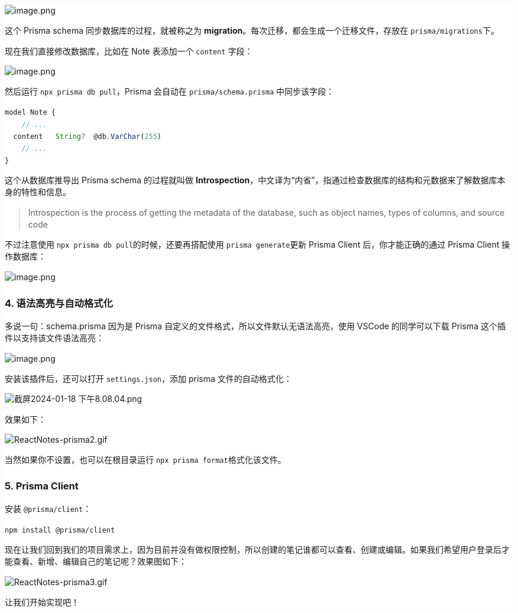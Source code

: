 ![image.png](https://p3-juejin.byteimg.com/tos-cn-i-k3u1fbpfcp/9c37065a8ede4d21918a6a2239be0e49~tplv-k3u1fbpfcp-jj-mark:0:0:0:0:q75.image#?w=2208&h=1242&s=372326&e=png&b=232323)

这个 Prisma schema 同步数据库的过程，就被称之为 **migration**。每次迁移，都会生成一个迁移文件，存放在 `prisma/migrations`下。

现在我们直接修改数据库，比如在 Note 表添加一个 `content` 字段：

![image.png](https://p3-juejin.byteimg.com/tos-cn-i-k3u1fbpfcp/e2705bed438b484b959bc4ecf98e8762~tplv-k3u1fbpfcp-jj-mark:0:0:0:0:q75.image#?w=2208&h=1242&s=400391&e=png&b=282a2c)

然后运行 `npx prisma db pull`，Prisma 会自动在 `prisma/schema.prisma` 中同步该字段：

```js
model Note {
	// ...
  content   String?  @db.VarChar(255)
	// ...
}
```

这个从数据库推导出 Prisma schema 的过程就叫做 **Introspection**，中文译为“内省”，指通过检查数据库的结构和元数据来了解数据库本身的特性和信息。

> Introspection is the process of getting the metadata of the database, such as object names, types of columns, and source code

不过注意使用 `npx prisma db pull`的时候，还要再搭配使用 `prisma generate`更新 Prisma Client 后，你才能正确的通过 Prisma Client 操作数据库：

![image.png](https://p3-juejin.byteimg.com/tos-cn-i-k3u1fbpfcp/66d1f1bf27164639935a13ee77c9bba5~tplv-k3u1fbpfcp-jj-mark:0:0:0:0:q75.image#?w=1300&h=579&s=143193&e=png&a=1&b=e0f6f9)

### 4. 语法高亮与自动格式化

多说一句：schema.prisma 因为是 Prisma 自定义的文件格式，所以文件默认无语法高亮，使用 VSCode 的同学可以下载 Prisma 这个插件以支持该文件语法高亮：

![image.png](https://p3-juejin.byteimg.com/tos-cn-i-k3u1fbpfcp/07708e260b2f4aed83198f04149dc5e4~tplv-k3u1fbpfcp-jj-mark:0:0:0:0:q75.image#?w=2076&h=420&s=104237&e=png&b=1e1e1e)

安装该插件后，还可以打开 `settings.json`，添加 prisma 文件的自动格式化：

![截屏2024-01-18 下午8.08.04.png](https://p3-juejin.byteimg.com/tos-cn-i-k3u1fbpfcp/f7e1519a747845bb95e475196e2059f9~tplv-k3u1fbpfcp-jj-mark:0:0:0:0:q75.image#?w=1622&h=912&s=180151&e=png&b=1f1f1f)

效果如下：

![ReactNotes-prisma2.gif](https://p3-juejin.byteimg.com/tos-cn-i-k3u1fbpfcp/2797be54e4a64636bbfef9b0eac06250~tplv-k3u1fbpfcp-jj-mark:0:0:0:0:q75.image#?w=666&h=518&s=47338&e=gif&f=8&b=1f1f1f)

当然如果你不设置，也可以在根目录运行 `npx prisma format`格式化该文件。

### 5. Prisma Client

安装 `@prisma/client`：

```bash
npm install @prisma/client
```

现在让我们回到我们的项目需求上，因为目前并没有做权限控制，所以创建的笔记谁都可以查看、创建或编辑。如果我们希望用户登录后才能查看、新增、编辑自己的笔记呢？效果图如下：

![ReactNotes-prisma3.gif](https://p3-juejin.byteimg.com/tos-cn-i-k3u1fbpfcp/217973beae98461994ea896abca2b1bc~tplv-k3u1fbpfcp-jj-mark:0:0:0:0:q75.image#?w=1050&h=672&s=382538&e=gif&f=110&b=f8fafb)

让我们开始实现吧！
